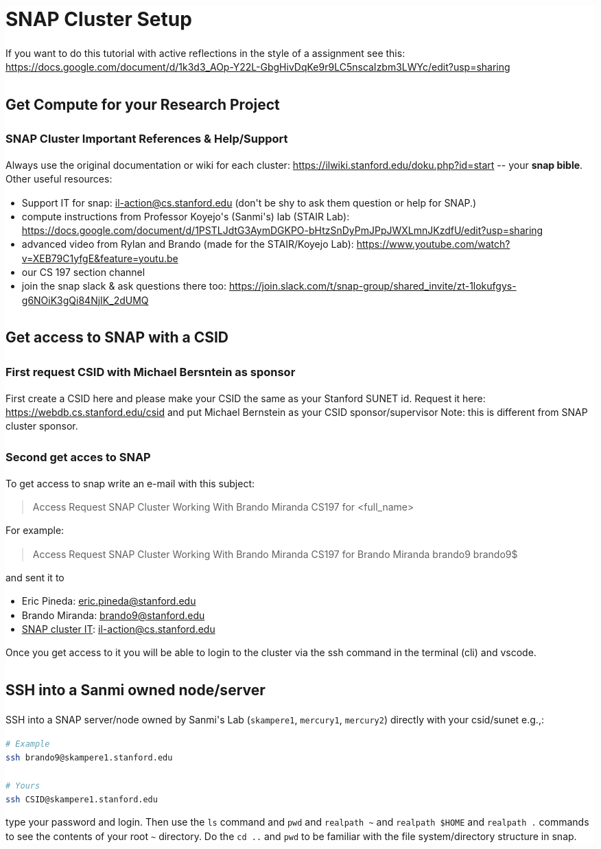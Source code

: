 # SNAP Cluster Setup

If you want to do this tutorial with active reflections in the style of a assignment see this: https://docs.google.com/document/d/1k3d3_AOp-Y22L-GbgHivDqKe9r9LC5nscaIzbm3LWYc/edit?usp=sharing

## Get Compute for your Research Project

### SNAP Cluster Important References & Help/Support
Always use the original documentation or wiki for each cluster: https://ilwiki.stanford.edu/doku.php?id=start -- your **snap bible**.
Other useful resources:
- Support IT for snap: il-action@cs.stanford.edu (don't be shy to ask them question or help for SNAP.)
- compute instructions from Professor Koyejo's (Sanmi's) lab (STAIR Lab): https://docs.google.com/document/d/1PSTLJdtG3AymDGKPO-bHtzSnDyPmJPpJWXLmnJKzdfU/edit?usp=sharing
- advanced video from Rylan and Brando (made for the STAIR/Koyejo Lab): https://www.youtube.com/watch?v=XEB79C1yfgE&feature=youtu.be
- our CS 197 section channel
- join the snap slack & ask questions there too: https://join.slack.com/t/snap-group/shared_invite/zt-1lokufgys-g6NOiK3gQi84NjIK_2dUMQ

## Get access to SNAP with a CSID

### First request CSID with Michael Bersntein as sponsor 
First create a CSID here and  please make your CSID the same as your Stanford SUNET id. 
Request it here:  https://webdb.cs.stanford.edu/csid and put Michael Bernstein as your CSID sponsor/supervisor 
Note: this is different from SNAP cluster sponsor. 

### Second get acces to SNAP

To get access to snap write an e-mail with this subject:

> Access Request SNAP Cluster Working With Brando Miranda CS197 for <full_name> <CSID>  <SUNET>

For example: 

> Access Request SNAP Cluster Working With Brando Miranda CS197 for Brando Miranda brando9 brando9$ 

and sent it to
- Eric Pineda: eric.pineda@stanford.edu
- Brando Miranda: brando9@stanford.edu
- [SNAP cluster IT](https://ilwiki.stanford.edu/doku.php?id=start): il-action@cs.stanford.edu


Once you get access to it you will be able to login to the cluster via the ssh command in the terminal (cli) and vscode.

## SSH into a Sanmi owned node/server
SSH into a SNAP server/node owned by Sanmi's Lab (`skampere1`, `mercury1`, `mercury2`) directly with your csid/sunet e.g.,:
```bash
# Example
ssh brando9@skampere1.stanford.edu

# Yours
ssh CSID@skampere1.stanford.edu
```
type your password and login. 
Then use the `ls` command and `pwd` and `realpath ~` and `realpath $HOME` and `realpath .` commands to see the contents of your root `~` directory.
Do the `cd ..` and `pwd` to be familiar with the file system/directory structure in snap.